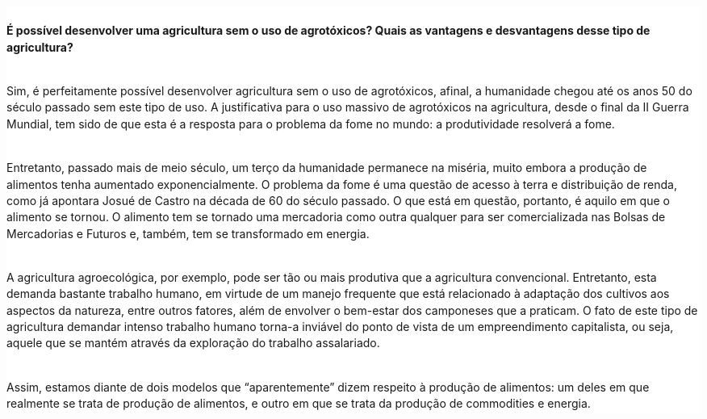 <p><br />
<strong>&Eacute; poss&iacute;vel desenvolver uma agricultura sem o uso de agrot&oacute;xicos? Quais as vantagens e desvantagens desse tipo de agricultura?</strong></p>

<p><br />
Sim, &eacute; perfeitamente poss&iacute;vel desenvolver agricultura sem o uso de agrot&oacute;xicos, afinal, a humanidade chegou at&eacute; os anos 50 do s&eacute;culo passado sem este tipo de uso. A justificativa para o uso massivo de agrot&oacute;xicos na agricultura, desde o final da II Guerra Mundial, tem sido de que esta &eacute; a resposta para o problema da fome no mundo: a produtividade resolver&aacute; a fome.</p>

<p><br />
Entretanto, passado mais de meio s&eacute;culo, um ter&ccedil;o da humanidade permanece na mis&eacute;ria, muito embora a produ&ccedil;&atilde;o de alimentos tenha aumentado exponencialmente. O problema da fome &eacute; uma quest&atilde;o de acesso &agrave; terra e distribui&ccedil;&atilde;o de renda, como j&aacute; apontara Josu&eacute; de Castro na d&eacute;cada de 60 do s&eacute;culo passado. O que est&aacute; em quest&atilde;o, portanto, &eacute; aquilo em que o alimento se tornou. O alimento tem se tornado uma mercadoria como outra qualquer para ser comercializada nas Bolsas de Mercadorias e Futuros e, tamb&eacute;m, tem se transformado em energia.</p>

<p><br />
A agricultura agroecol&oacute;gica, por exemplo, pode ser t&atilde;o ou mais produtiva que a agricultura convencional. Entretanto, esta demanda bastante trabalho humano, em virtude de um manejo frequente que est&aacute; relacionado &agrave; adapta&ccedil;&atilde;o dos cultivos aos aspectos da natureza, entre outros fatores, al&eacute;m de envolver o bem-estar dos camponeses que a praticam. O fato de este tipo de agricultura demandar intenso trabalho humano torna-a invi&aacute;vel do ponto de vista de um empreendimento capitalista, ou seja, aquele que se mant&eacute;m atrav&eacute;s da explora&ccedil;&atilde;o do trabalho assalariado.</p>

<p><br />
Assim, estamos diante de dois modelos que &ldquo;aparentemente&rdquo; dizem respeito &agrave; produ&ccedil;&atilde;o de alimentos: um deles em que realmente se trata de produ&ccedil;&atilde;o de alimentos, e outro em que se trata da produ&ccedil;&atilde;o de commodities e energia.</p>
